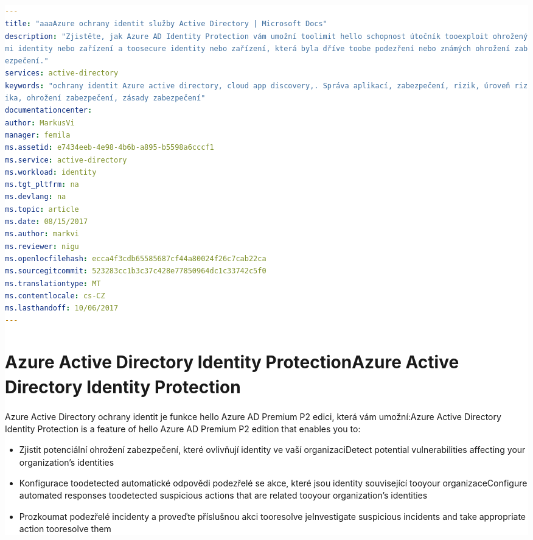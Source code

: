 ```yaml
---
title: "aaaAzure ochrany identit služby Active Directory | Microsoft Docs"
description: "Zjistěte, jak Azure AD Identity Protection vám umožní toolimit hello schopnost útočník tooexploit ohroženými identity nebo zařízení a toosecure identity nebo zařízení, která byla dříve toobe podezření nebo známých ohrožení zabezpečení."
services: active-directory
keywords: "ochrany identit Azure active directory, cloud app discovery,. Správa aplikací, zabezpečení, rizik, úroveň rizika, ohrožení zabezpečení, zásady zabezpečení"
documentationcenter: 
author: MarkusVi
manager: femila
ms.assetid: e7434eeb-4e98-4b6b-a895-b5598a6cccf1
ms.service: active-directory
ms.workload: identity
ms.tgt_pltfrm: na
ms.devlang: na
ms.topic: article
ms.date: 08/15/2017
ms.author: markvi
ms.reviewer: nigu
ms.openlocfilehash: ecca4f3cdb65585687cf44a80024f26c7cab22ca
ms.sourcegitcommit: 523283cc1b3c37c428e77850964dc1c33742c5f0
ms.translationtype: MT
ms.contentlocale: cs-CZ
ms.lasthandoff: 10/06/2017
---
```

# <a name="azure-active-directory-identity-protection"></a><span data-ttu-id="0d397-104">Azure Active Directory Identity Protection</span><span class="sxs-lookup"><span data-stu-id="0d397-104">Azure Active Directory Identity Protection</span></span>

<span data-ttu-id="0d397-105">Azure Active Directory ochrany identit je funkce hello Azure AD Premium P2 edici, která vám umožní:</span><span class="sxs-lookup"><span data-stu-id="0d397-105">Azure Active Directory Identity Protection is a feature of hello Azure AD Premium P2 edition that enables you to:</span></span>

- <span data-ttu-id="0d397-106">Zjistit potenciální ohrožení zabezpečení, které ovlivňují identity ve vaší organizaci</span><span class="sxs-lookup"><span data-stu-id="0d397-106">Detect potential vulnerabilities affecting your organization’s identities</span></span>

- <span data-ttu-id="0d397-107">Konfigurace toodetected automatické odpovědi podezřelé se akce, které jsou identity související tooyour organizace</span><span class="sxs-lookup"><span data-stu-id="0d397-107">Configure automated responses toodetected suspicious actions that are related tooyour organization’s identities</span></span>  

- <span data-ttu-id="0d397-108">Prozkoumat podezřelé incidenty a proveďte příslušnou akci tooresolve je</span><span class="sxs-lookup"><span data-stu-id="0d397-108">Investigate suspicious incidents and take appropriate action tooresolve them</span></span>   
